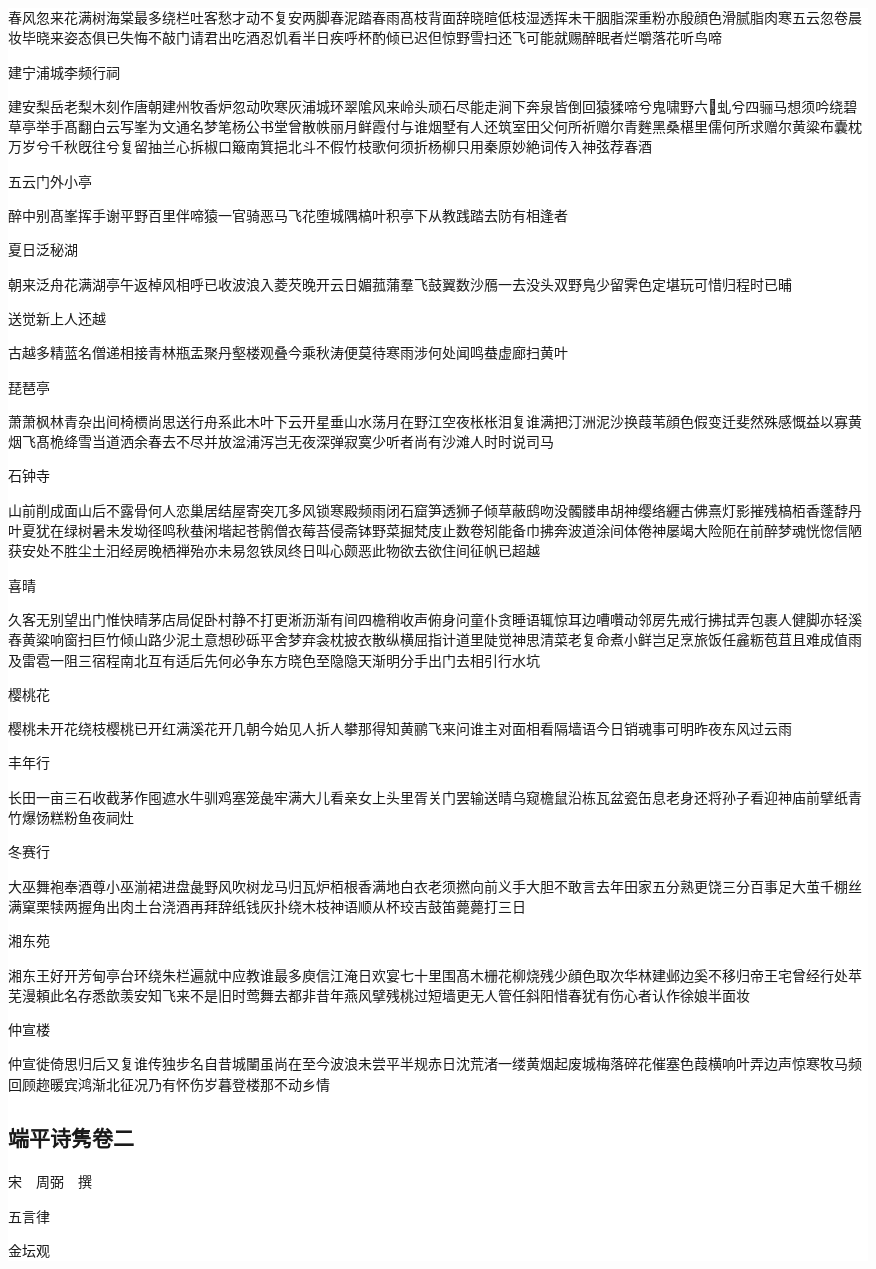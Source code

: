 春风忽来花满树海棠最多绕栏吐客愁才动不复安两脚春泥踏春雨髙枝背面辞晓暄低枝湿透挥未干胭脂深重粉亦殷顔色滑腻脂肉寒五云忽卷晨妆毕晓来姿态俱已失悔不敲门请君出吃酒忍饥看半日疾呼杯酌倾已迟但惊野雪扫还飞可能就赐醉眠者烂嚼落花听鸟啼  

建宁浦城李频行祠  

建安梨岳老梨木刻作唐朝建州牧香炉忽动吹寒灰浦城环翠隂风来岭头顽石尽能走涧下奔泉皆倒回猿猱啼兮鬼啸野六虬兮四骊马想须吟绕碧草亭举手髙翻白云写峯为文通名梦笔杨公书堂曾散帙丽月鲜霞付与谁烟墅有人还筑室田父何所祈赠尔青麰黑桑椹里儒何所求赠尔黄粱布囊枕万岁兮千秋旣往兮复留抽兰心拆椒口簸南箕挹北斗不假竹枝歌何须折杨柳只用秦原妙絶词传入神弦荐春酒  

五云门外小亭  

醉中别髙峯挥手谢平野百里伴啼猿一官骑恶马飞花堕城隅槁叶积亭下从教践踏去防有相逢者  

夏日泛秘湖  

朝来泛舟花满湖亭午返棹风相呼已收波浪入菱芡晚开云日媚菰蒲羣飞鼓翼数沙鴈一去没头双野鳬少留霁色定堪玩可惜归程时已晡  

送觉新上人还越  

古越多精蓝名僧递相接青林瓶盂聚丹壑楼观叠今乘秋涛便莫待寒雨涉何处闻鸣蛬虚廊扫黄叶  

琵琶亭  

萧萧枫林青杂出间椅槚尚思送行舟系此木叶下云开星垂山水荡月在野江空夜枨枨泪复谁满把汀洲泥沙换葭苇顔色假变迁斐然殊感慨益以寡黄烟飞髙桅绛雪当道洒余春去不尽并放湓浦泻岂无夜深弹寂寞少听者尚有沙滩人时时说司马  

石钟寺  

山前削成面山后不露骨何人恋巢居结屋寄突兀多风锁寒殿频雨闭石窟笋透狮子倾草蔽鸱吻没髑髅串胡神缨络纒古佛熹灯影摧残槁栢香蓬馞丹叶夏犹在绿树暑未发坳径鸣秋蛬闲堦起苍鹘僧衣莓苔侵斋钵野菜掘梵庋止数卷矧能备巾拂奔波道涂间体倦神屡竭大险阨在前醉梦魂恍惚信陋获安处不胜尘土汨经房晚栖禅殆亦未易忽铁凤终日叫心颇恶此物欲去欲住间征帆已超越  

喜晴  

久客无别望出门惟快晴茅店局促卧村静不打更淅沥渐有间四檐稍收声俯身问童仆贪睡语辄惊耳边嘈囋动邻房先戒行拂拭弄包裹人健脚亦轻溪舂黄粱响窗扫巨竹倾山路少泥土意想砂砾平舍梦弃衾枕披衣散纵横屈指计道里陡觉神思清菜老复命煮小鲜岂足烹旅饭任麄粝苞苴且难成值雨及雷雹一阻三宿程南北互有适后先何必争东方晓色至隐隐天渐明分手出门去相引行水坑  

樱桃花  

樱桃未开花绕枝樱桃已开红满溪花开几朝今始见人折人攀那得知黄鹂飞来问谁主对面相看隔墙语今日销魂事可明昨夜东风过云雨  

丰年行  

长田一亩三石收截茅作囤遮水牛驯鸡塞笼彘牢满大儿看亲女上头里胥关门罢输送晴乌窥檐鼠沿栋瓦盆瓷缶息老身还将孙子看迎神庙前擘纸青竹爆饧糕粉鱼夜祠灶  

冬赛行  

大巫舞袍奉酒尊小巫湔裙进盘彘野风吹树龙马归瓦炉栢根香满地白衣老须撚向前义手大胆不敢言去年田家五分熟更饶三分百事足大茧千棚丝满窠栗犊两握角出肉土台浇酒再拜辞纸钱灰扑绕木枝神语顺从杯珓吉鼓笛薨薨打三日  

湘东苑  

湘东王好开芳甸亭台环绕朱栏遍就中应教谁最多庾信江淹日欢宴七十里围髙木栅花柳烧残少顔色取次华林建邺边奚不移归帝王宅曾经行处苹芜漫頼此名存悉歆羡安知飞来不是旧时莺舞去都非昔年燕风擘残桃过短墙更无人管任斜阳惜春犹有伤心者认作徐娘半面妆  

仲宣楼  

仲宣徙倚思归后又复谁传独步名自昔城闉虽尚在至今波浪未尝平半规赤日沈荒渚一缕黄烟起废城梅落碎花催塞色葭横响叶弄边声惊寒牧马频回顾趂暖宾鸿渐北征况乃有怀伤岁暮登楼那不动乡情  

## 端平诗隽卷二

宋　周弼　撰  

五言律  

金坛观  
